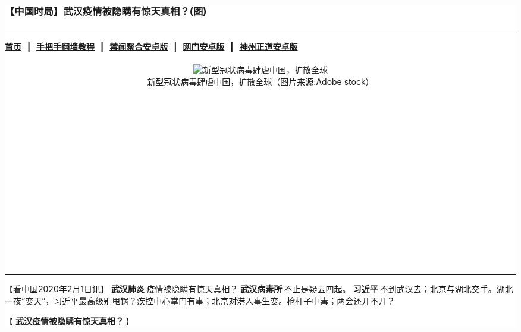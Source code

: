 ### 【中国时局】武汉疫情被隐瞒有惊天真相？(图)
------------------------

#### [首页](https://github.com/gfw-breaker/banned-news1/blob/master/README.md) &nbsp;&nbsp;|&nbsp;&nbsp; [手把手翻墙教程](https://github.com/gfw-breaker/guides/wiki) &nbsp;&nbsp;|&nbsp;&nbsp; [禁闻聚合安卓版](https://github.com/gfw-breaker/bn-android) &nbsp;&nbsp;|&nbsp;&nbsp; [网门安卓版](https://github.com/oGate2/oGate) &nbsp;&nbsp;|&nbsp;&nbsp; [神州正道安卓版](https://github.com/SzzdOgate/update) 



<div class="article_right" style="fone-color:#000">
 <p style="text-align: center;">
  <img alt="新型冠状病毒肆虐中国，扩散全球" src="https://img3.secretchina.com/pic/2020/2-13/p2626754a245265930-ss.jpg" style="height:337px; width:600px"/>
  <br>
   新型冠状病毒肆虐中国，扩散全球（图片来源:Adobe stock）
   <span id="hideid" name="hideid" style="color:red;display:none;">
    <span href="https://www.secretchina.com">
    </span>
   </span>
  </br>
 </p>
 <div id="txt-mid1-t21-2017">
  <ins class="adsbygoogle" data-ad-client="ca-pub-1276641434651360" data-ad-slot="2451032099" style="display:inline-block;width:336px;height:280px">
  </ins>
  

---


  </div>
 </div>
 <p>
  【看中国2020年2月1日讯】
  <strong>
   武汉肺炎
  </strong>
  疫情被隐瞒有惊天真相？
  <strong>
   武汉病毒所
  </strong>
  不止是疑云四起。
  <strong>
   <span href="https://www.secretchina.com/news/gb/tag/习近平" target="_blank">
    习近平
   </span>
  </strong>
  不到武汉去；北京与湖北交手。湖北一夜“变天”，习近平最高级别甩锅？疾控中心掌门有事；北京对港人事生变。枪杆子中毒；两会还开不开？
  <span id="hideid" name="hideid" style="color:red;display:none;">
   <span href="https://www.secretchina.com">
   </span>
  </span>
 </p>
 <p>
  【
  <strong>
   武汉疫情被隐瞒有惊天真相？
  </strong>
  】
 </p>
 <p>
  <span href="https://www.secretchina.com/news/gb/tag/武汉肺炎" target="_blank">